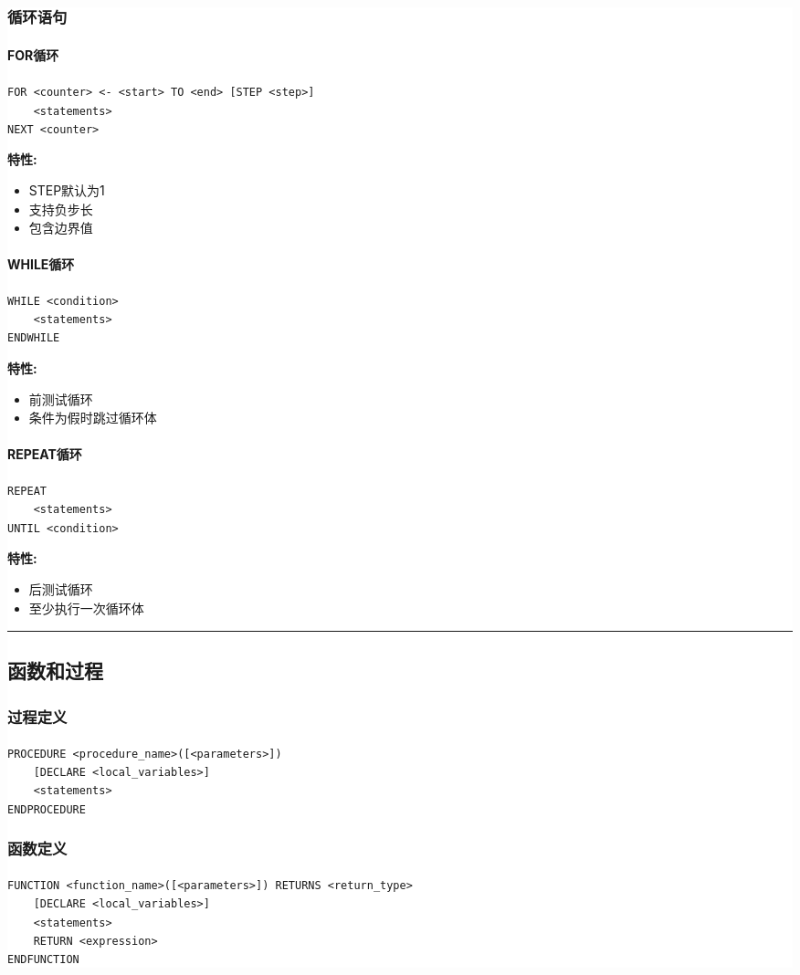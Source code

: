 ### 循环语句

#### FOR循环
```pseudo
FOR <counter> <- <start> TO <end> [STEP <step>]
    <statements>
NEXT <counter>
```

**特性:**
- STEP默认为1
- 支持负步长
- 包含边界值

#### WHILE循环
```pseudo
WHILE <condition>
    <statements>
ENDWHILE
```

**特性:**
- 前测试循环
- 条件为假时跳过循环体

#### REPEAT循环
```pseudo
REPEAT
    <statements>
UNTIL <condition>
```

**特性:**
- 后测试循环
- 至少执行一次循环体

---

## 函数和过程

### 过程定义
```pseudo
PROCEDURE <procedure_name>([<parameters>])
    [DECLARE <local_variables>]
    <statements>
ENDPROCEDURE
```

### 函数定义
```pseudo
FUNCTION <function_name>([<parameters>]) RETURNS <return_type>
    [DECLARE <local_variables>]
    <statements>
    RETURN <expression>
ENDFUNCTION
```
